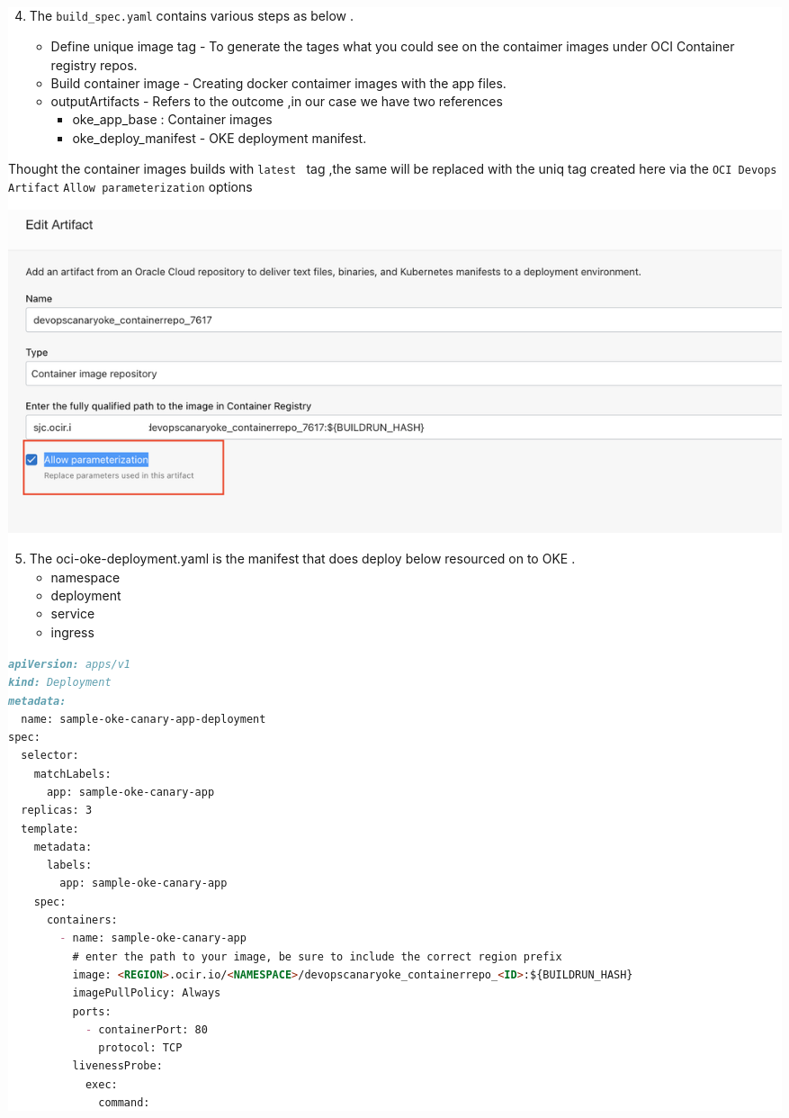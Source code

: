 4. The `build_spec.yaml` contains various steps as below .

   - Define unique image tag - To generate the tages what you could see on the contaimer images under OCI Container registry repos.
   - Build container image - Creating docker contaimer images with the app files.
   - outputArtifacts - Refers to the outcome ,in our case we have two references
     - oke_app_base : Container images
     - oke_deploy_manifest - OKE deployment manifest.
   
Thought the container images builds with `latest ` tag ,the same will be replaced with the uniq tag created here via the `OCI Devops Artifact` `Allow parameterization` options


   ![oci-devops-artifact-edit](images/oci-devops-artifact-edit.png)


5. The oci-oke-deployment.yaml is the manifest that does deploy below resourced on to OKE .
   - namespace
   - deployment
   - service
   - ingress 

```markdown
apiVersion: apps/v1
kind: Deployment
metadata:
  name: sample-oke-canary-app-deployment
spec:
  selector:
    matchLabels:
      app: sample-oke-canary-app
  replicas: 3
  template:
    metadata:
      labels:
        app: sample-oke-canary-app
    spec:
      containers:
        - name: sample-oke-canary-app
          # enter the path to your image, be sure to include the correct region prefix
          image: <REGION>.ocir.io/<NAMESPACE>/devopscanaryoke_containerrepo_<ID>:${BUILDRUN_HASH}
          imagePullPolicy: Always
          ports:
            - containerPort: 80
              protocol: TCP
          livenessProbe:
            exec:
              command:
```